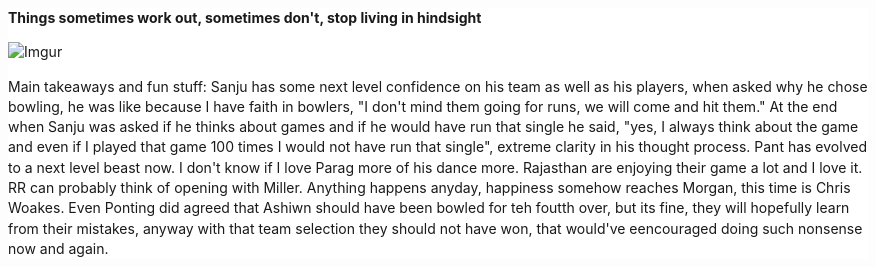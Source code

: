**Things sometimes work out, sometimes don't, stop living in hindsight**
<br>

![Imgur](https://i.imgur.com/BPyYKfS.jpg)
<br>

Main takeaways and fun stuff:
Sanju has some next level confidence on his team as well as his players, when asked why he chose bowling, he was like because I have faith in bowlers, "I don't mind them going for runs, we will come and hit them."
At the end when Sanju was asked if he thinks about games and if he would have run that single he said, "yes, I always think about the game and even if I played that game 100 times I would not have run that single", extreme clarity in his thought process.
Pant has evolved to a next level beast now.
I don't know if I love Parag more of his dance more.
Rajasthan are enjoying their game a lot and I love it.
RR can probably think of opening with Miller.
Anything happens anyday, happiness somehow reaches Morgan, this time is Chris Woakes.
Even Ponting did agreed that Ashiwn should have been bowled for teh foutth over, but its fine, they will hopefully learn from their mistakes, anyway with that team selection they should not have won, that would've eencouraged doing such nonsense now and again.

